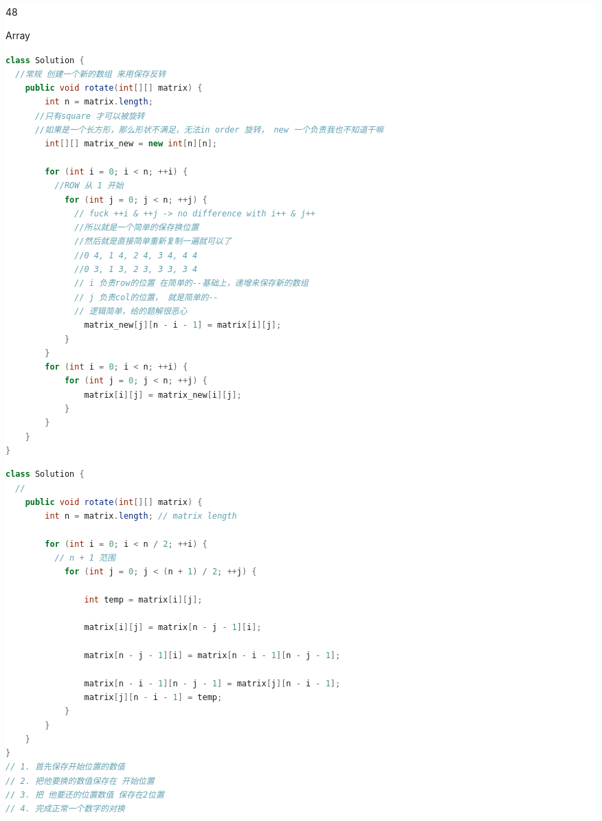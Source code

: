 



48

Array

```java
class Solution {
  //常规 创建一个新的数组 来用保存反转
    public void rotate(int[][] matrix) {
        int n = matrix.length;
      //只有square 才可以被旋转
      //如果是一个长方形，那么形状不满足，无法in order 旋转， new 一个负责我也不知道干嘛
        int[][] matrix_new = new int[n][n];
      
        for (int i = 0; i < n; ++i) {
          //ROW 从 1 开始
            for (int j = 0; j < n; ++j) {
              // fuck ++i & ++j -> no difference with i++ & j++
              //所以就是一个简单的保存换位置
              //然后就是直接简单重新复制一遍就可以了
              //0 4, 1 4, 2 4, 3 4, 4 4
              //0 3, 1 3, 2 3, 3 3, 3 4
              // i 负责row的位置	在简单的--基础上，递增来保存新的数组
              // j 负责col的位置， 就是简单的--
              // 逻辑简单，给的题解很恶心
                matrix_new[j][n - i - 1] = matrix[i][j];
            }
        }
        for (int i = 0; i < n; ++i) {
            for (int j = 0; j < n; ++j) {
                matrix[i][j] = matrix_new[i][j];
            }
        }
    }
}
```

```java
class Solution {
  //
    public void rotate(int[][] matrix) {
        int n = matrix.length; // matrix length
      
        for (int i = 0; i < n / 2; ++i) {
          // n + 1 范围
            for (int j = 0; j < (n + 1) / 2; ++j) {
              
                int temp = matrix[i][j];

                matrix[i][j] = matrix[n - j - 1][i];

                matrix[n - j - 1][i] = matrix[n - i - 1][n - j - 1];

                matrix[n - i - 1][n - j - 1] = matrix[j][n - i - 1];
                matrix[j][n - i - 1] = temp;
            }
        }
    }
}
// 1. 首先保存开始位置的数值
// 2. 把他要换的数值保存在 开始位置
// 3. 把 他要还的位置数值 保存在2位置
// 4. 完成正常一个数字的对换

```